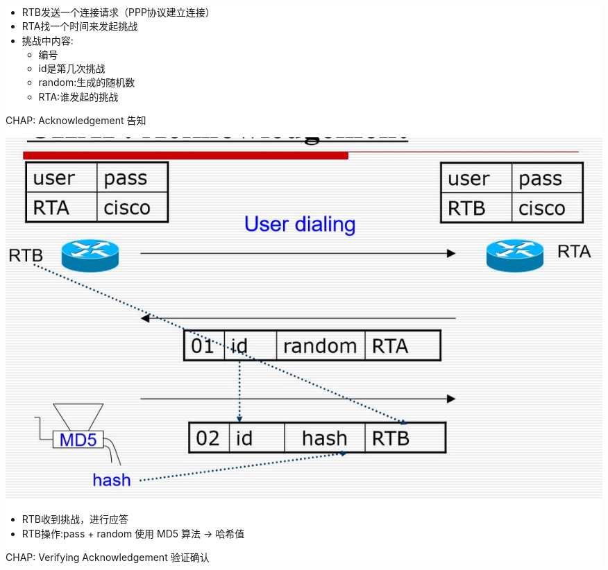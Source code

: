 - RTB发送一个连接请求（PPP协议建立连接）
- RTA找一个时间来发起挑战
- 挑战中内容:
  - 编号
  - id是第几次挑战
  - random:生成的随机数
  - RTA:谁发起的挑战

CHAP: Acknowledgement 告知

![](img/lec10/15.jpg)

- RTB收到挑战，进行应答
- RTB操作:pass + random 使用 MD5 算法 -> 哈希值

CHAP: Verifying Acknowledgement 验证确认
